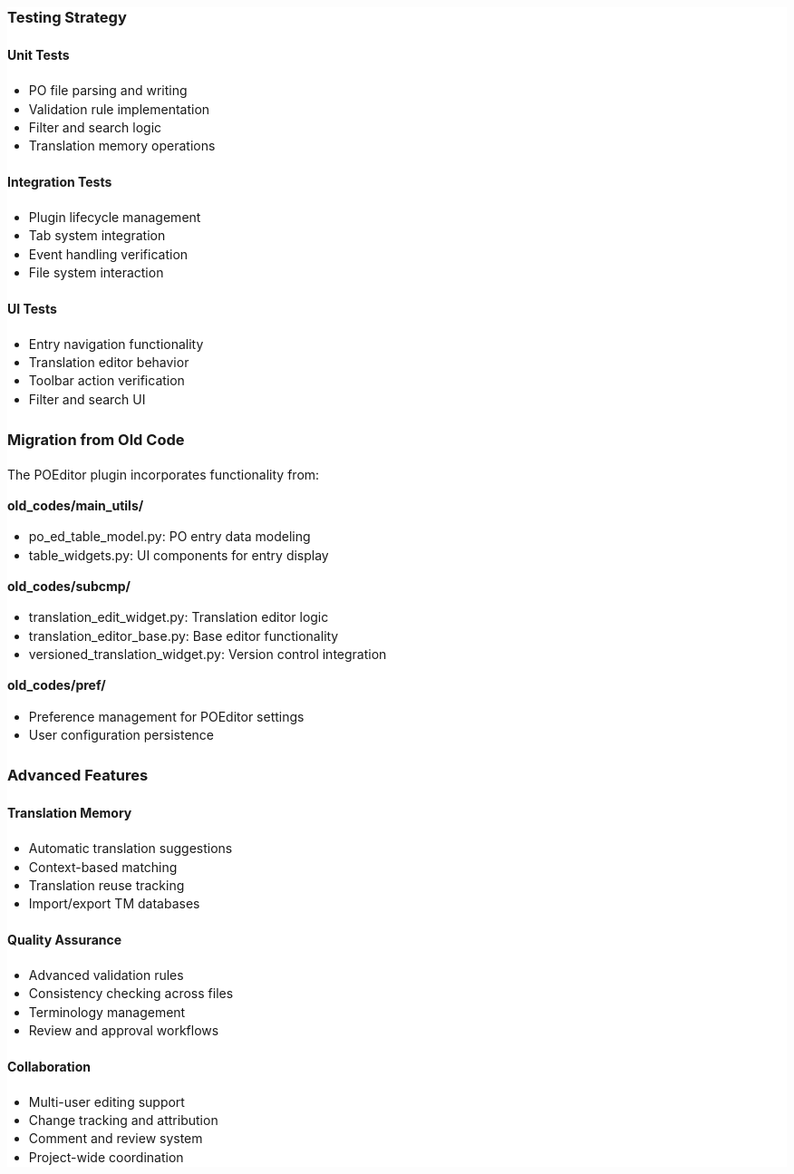 ### Testing Strategy

#### Unit Tests
- PO file parsing and writing
- Validation rule implementation
- Filter and search logic
- Translation memory operations

#### Integration Tests
- Plugin lifecycle management
- Tab system integration
- Event handling verification
- File system interaction

#### UI Tests
- Entry navigation functionality
- Translation editor behavior
- Toolbar action verification
- Filter and search UI

### Migration from Old Code

The POEditor plugin incorporates functionality from:

**old_codes/main_utils/**
- po_ed_table_model.py: PO entry data modeling
- table_widgets.py: UI components for entry display

**old_codes/subcmp/**
- translation_edit_widget.py: Translation editor logic
- translation_editor_base.py: Base editor functionality
- versioned_translation_widget.py: Version control integration

**old_codes/pref/**
- Preference management for POEditor settings
- User configuration persistence

### Advanced Features

#### Translation Memory
- Automatic translation suggestions
- Context-based matching
- Translation reuse tracking
- Import/export TM databases

#### Quality Assurance
- Advanced validation rules
- Consistency checking across files
- Terminology management
- Review and approval workflows

#### Collaboration
- Multi-user editing support
- Change tracking and attribution
- Comment and review system
- Project-wide coordination
